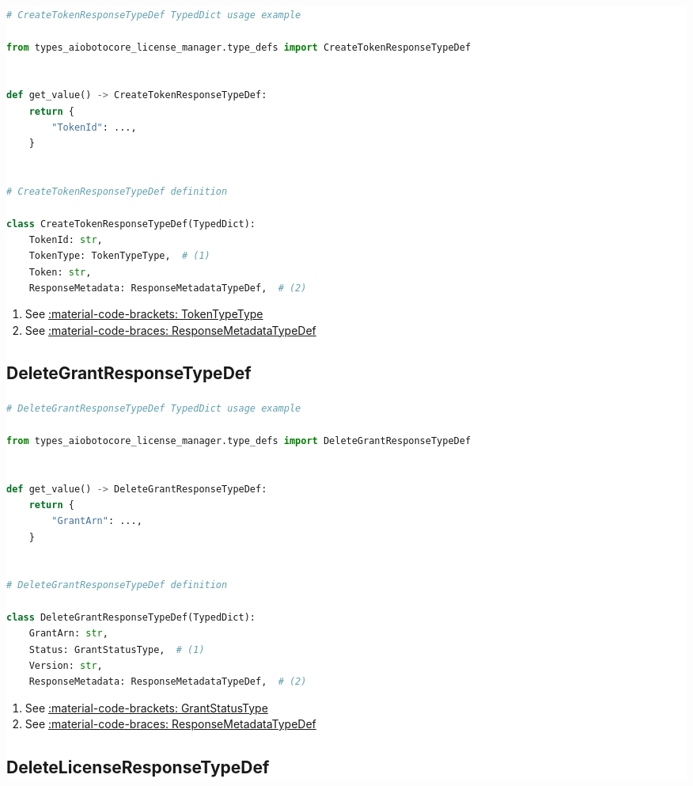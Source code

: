 ```python
# CreateTokenResponseTypeDef TypedDict usage example

from types_aiobotocore_license_manager.type_defs import CreateTokenResponseTypeDef


def get_value() -> CreateTokenResponseTypeDef:
    return {
        "TokenId": ...,
    }


# CreateTokenResponseTypeDef definition

class CreateTokenResponseTypeDef(TypedDict):
    TokenId: str,
    TokenType: TokenTypeType,  # (1)
    Token: str,
    ResponseMetadata: ResponseMetadataTypeDef,  # (2)
```

1. See [:material-code-brackets: TokenTypeType](./literals.md#tokentypetype)
2. See [:material-code-braces: ResponseMetadataTypeDef](./type_defs.md#responsemetadatatypedef)

## DeleteGrantResponseTypeDef

```python
# DeleteGrantResponseTypeDef TypedDict usage example

from types_aiobotocore_license_manager.type_defs import DeleteGrantResponseTypeDef


def get_value() -> DeleteGrantResponseTypeDef:
    return {
        "GrantArn": ...,
    }


# DeleteGrantResponseTypeDef definition

class DeleteGrantResponseTypeDef(TypedDict):
    GrantArn: str,
    Status: GrantStatusType,  # (1)
    Version: str,
    ResponseMetadata: ResponseMetadataTypeDef,  # (2)
```

1. See [:material-code-brackets: GrantStatusType](./literals.md#grantstatustype)
2. See [:material-code-braces: ResponseMetadataTypeDef](./type_defs.md#responsemetadatatypedef)

## DeleteLicenseResponseTypeDef
